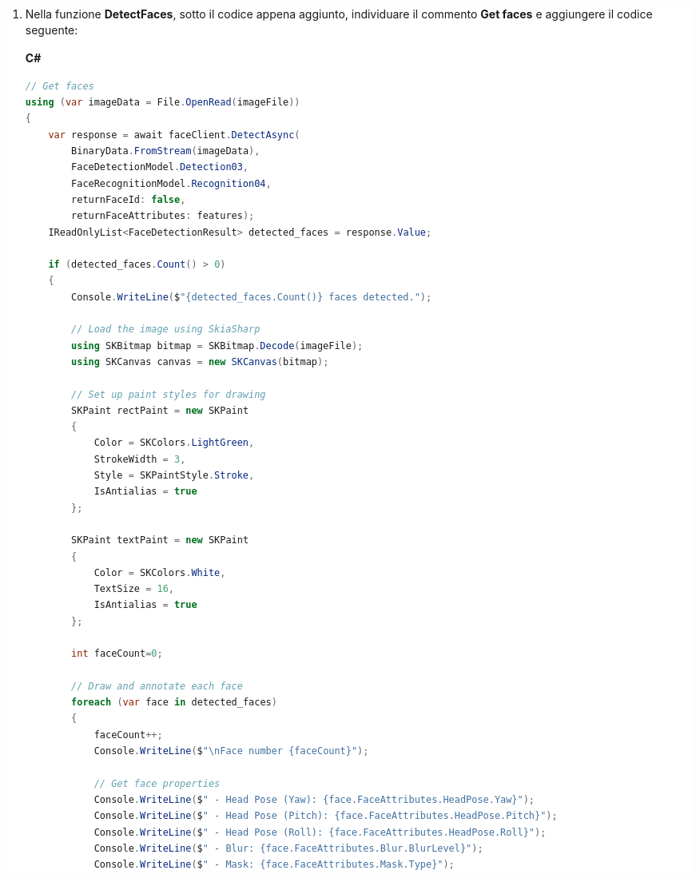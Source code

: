 1. Nella funzione **DetectFaces**, sotto il codice appena aggiunto, individuare il commento **Get faces** e aggiungere il codice seguente:

    **C#**

    ```C#
    // Get faces
    using (var imageData = File.OpenRead(imageFile))
    {    
        var response = await faceClient.DetectAsync(
            BinaryData.FromStream(imageData),
            FaceDetectionModel.Detection03,
            FaceRecognitionModel.Recognition04,
            returnFaceId: false,
            returnFaceAttributes: features);
        IReadOnlyList<FaceDetectionResult> detected_faces = response.Value;

        if (detected_faces.Count() > 0)
        {
            Console.WriteLine($"{detected_faces.Count()} faces detected.");

            // Load the image using SkiaSharp
            using SKBitmap bitmap = SKBitmap.Decode(imageFile);
            using SKCanvas canvas = new SKCanvas(bitmap);

            // Set up paint styles for drawing
            SKPaint rectPaint = new SKPaint
            {
                Color = SKColors.LightGreen,
                StrokeWidth = 3,
                Style = SKPaintStyle.Stroke,
                IsAntialias = true
            };

            SKPaint textPaint = new SKPaint
            {
                Color = SKColors.White,
                TextSize = 16,
                IsAntialias = true
            };

            int faceCount=0;

            // Draw and annotate each face
            foreach (var face in detected_faces)
            {
                faceCount++;
                Console.WriteLine($"\nFace number {faceCount}");
            
                // Get face properties
                Console.WriteLine($" - Head Pose (Yaw): {face.FaceAttributes.HeadPose.Yaw}");
                Console.WriteLine($" - Head Pose (Pitch): {face.FaceAttributes.HeadPose.Pitch}");
                Console.WriteLine($" - Head Pose (Roll): {face.FaceAttributes.HeadPose.Roll}");
                Console.WriteLine($" - Blur: {face.FaceAttributes.Blur.BlurLevel}");
                Console.WriteLine($" - Mask: {face.FaceAttributes.Mask.Type}");
